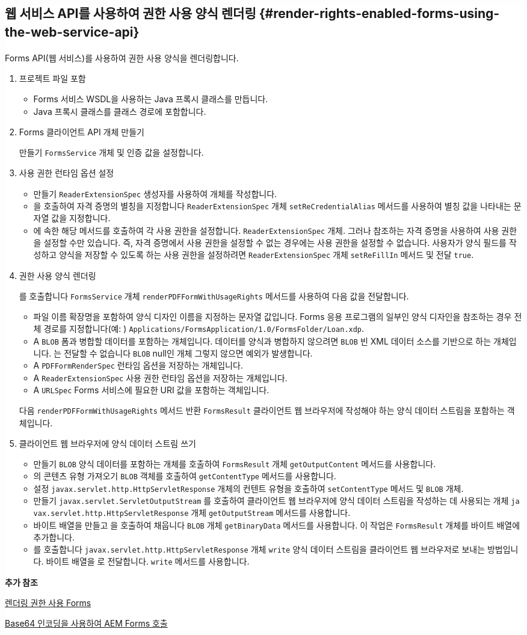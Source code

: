 ## 웹 서비스 API를 사용하여 권한 사용 양식 렌더링 {#render-rights-enabled-forms-using-the-web-service-api}

Forms API(웹 서비스)를 사용하여 권한 사용 양식을 렌더링합니다.

1. 프로젝트 파일 포함

   * Forms 서비스 WSDL을 사용하는 Java 프록시 클래스를 만듭니다.
   * Java 프록시 클래스를 클래스 경로에 포함합니다.

1. Forms 클라이언트 API 개체 만들기

   만들기 `FormsService` 개체 및 인증 값을 설정합니다.

1. 사용 권한 런타임 옵션 설정

   * 만들기 `ReaderExtensionSpec` 생성자를 사용하여 개체를 작성합니다.
   * 을 호출하여 자격 증명의 별칭을 지정합니다 `ReaderExtensionSpec` 개체 `setReCredentialAlias` 메서드를 사용하여 별칭 값을 나타내는 문자열 값을 지정합니다.
   * 에 속한 해당 메서드를 호출하여 각 사용 권한을 설정합니다. `ReaderExtensionSpec` 개체. 그러나 참조하는 자격 증명을 사용하여 사용 권한을 설정할 수만 있습니다. 즉, 자격 증명에서 사용 권한을 설정할 수 없는 경우에는 사용 권한을 설정할 수 없습니다. 사용자가 양식 필드를 작성하고 양식을 저장할 수 있도록 하는 사용 권한을 설정하려면 `ReaderExtensionSpec` 개체 `setReFillIn` 메서드 및 전달 `true`.

1. 권한 사용 양식 렌더링

   를 호출합니다 `FormsService` 개체 `renderPDFFormWithUsageRights` 메서드를 사용하여 다음 값을 전달합니다.

   * 파일 이름 확장명을 포함하여 양식 디자인 이름을 지정하는 문자열 값입니다. Forms 응용 프로그램의 일부인 양식 디자인을 참조하는 경우 전체 경로를 지정합니다(예: ) `Applications/FormsApplication/1.0/FormsFolder/Loan.xdp`.
   * A `BLOB` 폼과 병합할 데이터를 포함하는 개체입니다. 데이터를 양식과 병합하지 않으려면 `BLOB` 빈 XML 데이터 소스를 기반으로 하는 개체입니다. 는 전달할 수 없습니다 `BLOB` null인 개체 그렇지 않으면 예외가 발생합니다.
   * A `PDFFormRenderSpec` 런타임 옵션을 저장하는 개체입니다.
   * A `ReaderExtensionSpec` 사용 권한 런타임 옵션을 저장하는 개체입니다.
   * A `URLSpec` Forms 서비스에 필요한 URI 값을 포함하는 객체입니다.

   다음 `renderPDFFormWithUsageRights` 메서드 반환 `FormsResult` 클라이언트 웹 브라우저에 작성해야 하는 양식 데이터 스트림을 포함하는 객체입니다.

1. 클라이언트 웹 브라우저에 양식 데이터 스트림 쓰기

   * 만들기 `BLOB` 양식 데이터를 포함하는 개체를 호출하여 `FormsResult` 개체 `getOutputContent` 메서드를 사용합니다.
   * 의 콘텐츠 유형 가져오기 `BLOB` 객체를 호출하여 `getContentType` 메서드를 사용합니다.
   * 설정 `javax.servlet.http.HttpServletResponse` 개체의 컨텐트 유형을 호출하여 `setContentType` 메서드 및 `BLOB` 개체.
   * 만들기 `javax.servlet.ServletOutputStream` 를 호출하여 클라이언트 웹 브라우저에 양식 데이터 스트림을 작성하는 데 사용되는 개체 `javax.servlet.http.HttpServletResponse` 개체 `getOutputStream` 메서드를 사용합니다.
   * 바이트 배열을 만들고 을 호출하여 채웁니다 `BLOB` 개체 `getBinaryData` 메서드를 사용합니다. 이 작업은 `FormsResult` 개체를 바이트 배열에 추가합니다.
   * 를 호출합니다 `javax.servlet.http.HttpServletResponse` 개체 `write` 양식 데이터 스트림을 클라이언트 웹 브라우저로 보내는 방법입니다. 바이트 배열을 로 전달합니다. `write` 메서드를 사용합니다.

**추가 참조**

[렌더링 권한 사용 Forms](#rendering-rights-enabled-forms)

[Base64 인코딩을 사용하여 AEM Forms 호출](/help/forms/developing/invoking-aem-forms-using-web.md#invoking-aem-forms-using-base64-encoding)

